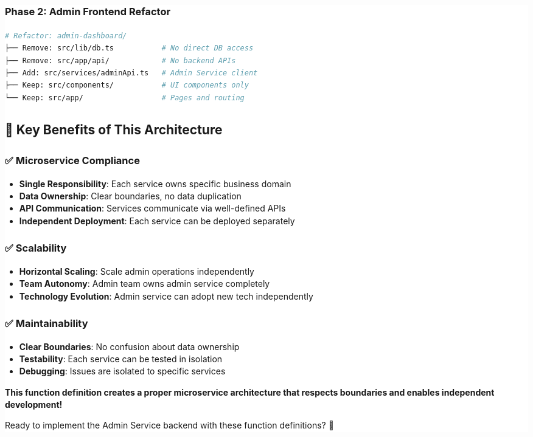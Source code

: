 ### **Phase 2: Admin Frontend Refactor**
```bash
# Refactor: admin-dashboard/
├── Remove: src/lib/db.ts           # No direct DB access
├── Remove: src/app/api/            # No backend APIs
├── Add: src/services/adminApi.ts   # Admin Service client
├── Keep: src/components/           # UI components only
└── Keep: src/app/                  # Pages and routing
```

## 🎯 **Key Benefits of This Architecture**

### **✅ Microservice Compliance**
- **Single Responsibility**: Each service owns specific business domain
- **Data Ownership**: Clear boundaries, no data duplication
- **API Communication**: Services communicate via well-defined APIs
- **Independent Deployment**: Each service can be deployed separately

### **✅ Scalability**
- **Horizontal Scaling**: Scale admin operations independently
- **Team Autonomy**: Admin team owns admin service completely
- **Technology Evolution**: Admin service can adopt new tech independently

### **✅ Maintainability**
- **Clear Boundaries**: No confusion about data ownership
- **Testability**: Each service can be tested in isolation
- **Debugging**: Issues are isolated to specific services

**This function definition creates a proper microservice architecture that respects boundaries and enables independent development!**

Ready to implement the Admin Service backend with these function definitions? 🎯
